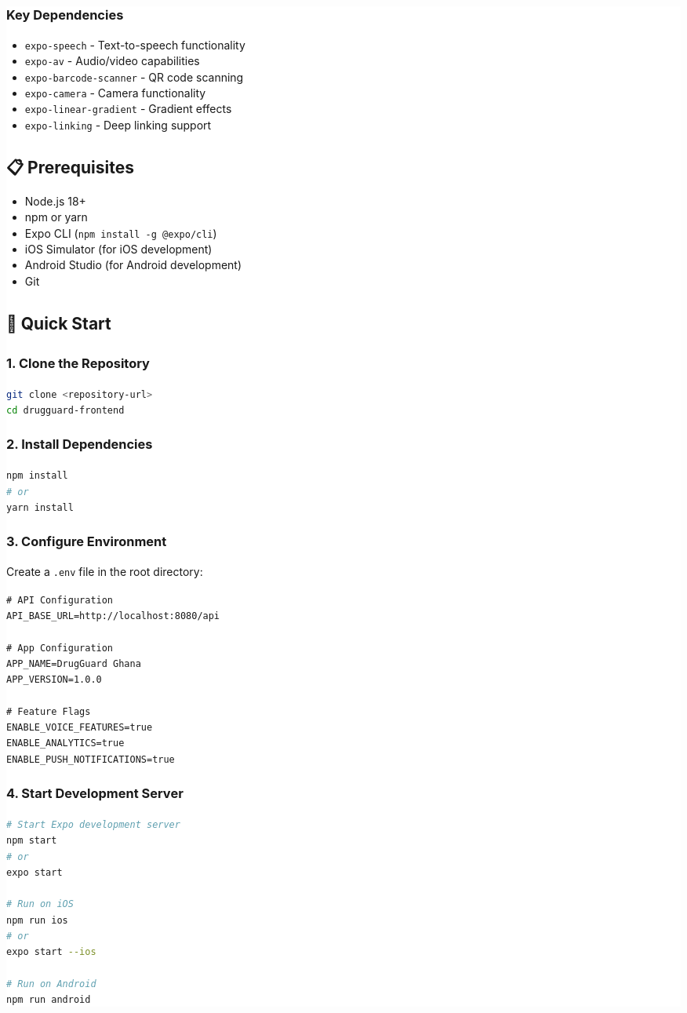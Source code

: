 ### Key Dependencies
- `expo-speech` - Text-to-speech functionality
- `expo-av` - Audio/video capabilities
- `expo-barcode-scanner` - QR code scanning
- `expo-camera` - Camera functionality
- `expo-linear-gradient` - Gradient effects
- `expo-linking` - Deep linking support

## 📋 Prerequisites

- Node.js 18+ 
- npm or yarn
- Expo CLI (`npm install -g @expo/cli`)
- iOS Simulator (for iOS development)
- Android Studio (for Android development)
- Git

## 🚀 Quick Start

### 1. Clone the Repository
```bash
git clone <repository-url>
cd drugguard-frontend
```

### 2. Install Dependencies
```bash
npm install
# or
yarn install
```

### 3. Configure Environment
Create a `.env` file in the root directory:
```env
# API Configuration
API_BASE_URL=http://localhost:8080/api

# App Configuration
APP_NAME=DrugGuard Ghana
APP_VERSION=1.0.0

# Feature Flags
ENABLE_VOICE_FEATURES=true
ENABLE_ANALYTICS=true
ENABLE_PUSH_NOTIFICATIONS=true
```

### 4. Start Development Server
```bash
# Start Expo development server
npm start
# or
expo start

# Run on iOS
npm run ios
# or
expo start --ios

# Run on Android
npm run android
```